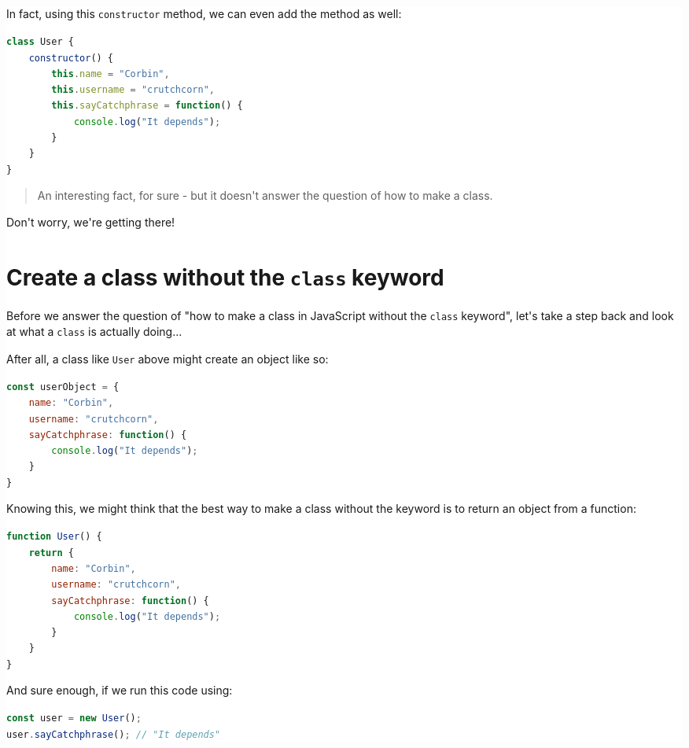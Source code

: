 In fact, using this `constructor` method, we can even add the method as well:

```javascript {4-6}
class User {
    constructor() {
        this.name = "Corbin",
        this.username = "crutchcorn",
        this.sayCatchphrase = function() {
            console.log("It depends");
        }
    }
}
```

> An interesting fact, for sure - but it doesn't answer the question of how to make a class.

Don't worry, we're getting there!



# Create a class without the `class` keyword

Before we answer the question of "how to make a class in JavaScript without the `class` keyword", let's take a step back and look at what a `class` is actually doing...

After all, a class like `User` above might create an object like so:

```javascript
const userObject = {
    name: "Corbin",
    username: "crutchcorn",
    sayCatchphrase: function() {
        console.log("It depends");
    }
}
```

Knowing this, we might think that the best way to make a class without the keyword is to return an object from a function:

```javascript
function User() {
    return {
        name: "Corbin",
        username: "crutchcorn",
        sayCatchphrase: function() {
            console.log("It depends");
        }
    }
}
```

And sure enough, if we run this code using:

```javascript
const user = new User();
user.sayCatchphrase(); // "It depends"
```
